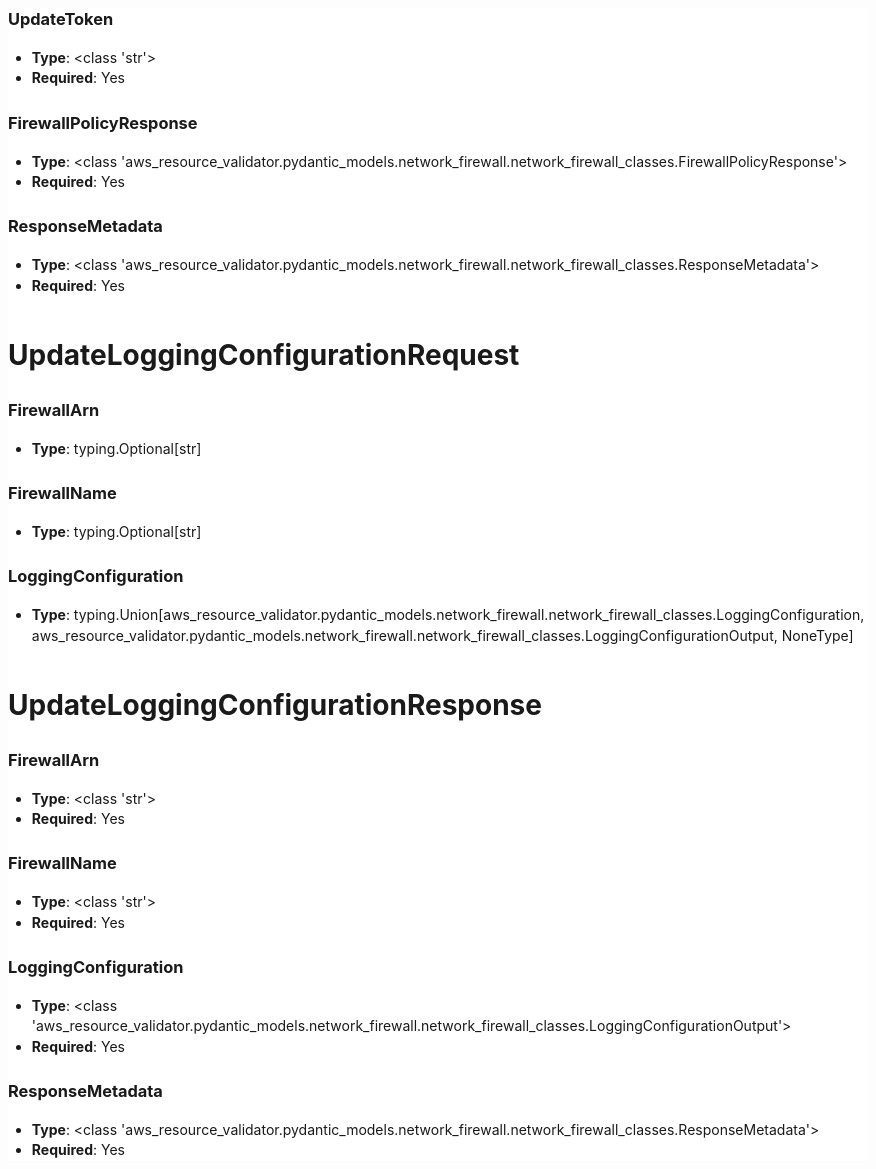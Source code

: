### UpdateToken
- **Type**: <class 'str'>
- **Required**: Yes

### FirewallPolicyResponse
- **Type**: <class 'aws_resource_validator.pydantic_models.network_firewall.network_firewall_classes.FirewallPolicyResponse'>
- **Required**: Yes

### ResponseMetadata
- **Type**: <class 'aws_resource_validator.pydantic_models.network_firewall.network_firewall_classes.ResponseMetadata'>
- **Required**: Yes


# UpdateLoggingConfigurationRequest

### FirewallArn
- **Type**: typing.Optional[str]

### FirewallName
- **Type**: typing.Optional[str]

### LoggingConfiguration
- **Type**: typing.Union[aws_resource_validator.pydantic_models.network_firewall.network_firewall_classes.LoggingConfiguration, aws_resource_validator.pydantic_models.network_firewall.network_firewall_classes.LoggingConfigurationOutput, NoneType]


# UpdateLoggingConfigurationResponse

### FirewallArn
- **Type**: <class 'str'>
- **Required**: Yes

### FirewallName
- **Type**: <class 'str'>
- **Required**: Yes

### LoggingConfiguration
- **Type**: <class 'aws_resource_validator.pydantic_models.network_firewall.network_firewall_classes.LoggingConfigurationOutput'>
- **Required**: Yes

### ResponseMetadata
- **Type**: <class 'aws_resource_validator.pydantic_models.network_firewall.network_firewall_classes.ResponseMetadata'>
- **Required**: Yes
